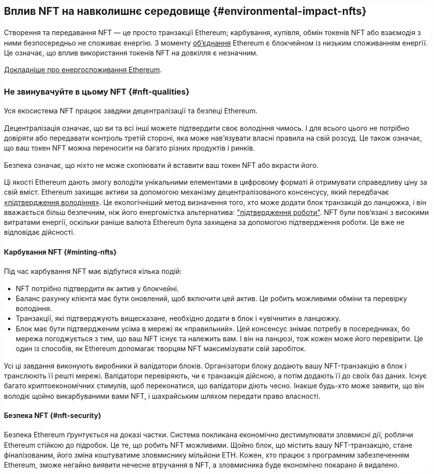 ## Вплив NFT на навколишнє середовище {#environmental-impact-nfts}

Створення та передавання NFT — це просто транзакції Ethereum; карбування, купівля, обмін токенів NFT або взаємодія з ними безпосередньо не споживає енергію. З моменту [об’єднання](/roadmap/merge) Ethereum є блокчейном із низьким споживанням енергії. Це означає, що вплив використання токенів NFT на довкілля є незначним.

[Докладніше про енергоспоживання Ethereum](/energy-consumption/).

### Не звинувачуйте в цьому NFT {#nft-qualities}

Уся екосистема NFT працює завдяки децентралізації та безпеці Ethereum.

Децентралізація означає, що ви та всі інші можете підтвердити своє володіння чимось. І для всього цього не потрібно довіряти або передавати контроль третій стороні, яка може нав’язувати власні правила на свій розсуд. Це також означає, що ваш токен NFT можна переносити на багато різних продуктів і ринків.

Безпека означає, що ніхто не може скопіювати й вставити ваш токен NFT або вкрасти його.

Ці якості Ethereum дають змогу володіти унікальними елементами в цифровому форматі й отримувати справедливу ціну за свій вміст. Ethereum захищає активи за допомогою механізму децентралізованого консенсусу, який передбачає [«підтвердження володіння»](/developers/docs/consensus-mechanisms/pos). Це екологічніший метод визначення того, хто може додати блок транзакцій до ланцюжка, і він вважається більш безпечним, ніж його енергомістка альтернатива: ["підтвердження роботи"](/developers/docs/consensus-mechanisms/pow). NFT були пов’язані з високими витратами енергії, оскільки раніше валюта Ethereum була захищена за допомогою підтвердження роботи. Це вже не відповідає дійсності.

#### Карбування NFT {#minting-nfts}

Під час карбування NFT має відбутися кілька подій:

- NFT потрібно підтвердити як актив у блокчейні.
- Баланс рахунку клієнта має бути оновлений, щоб включити цей актив. Це робить можливими обміни та перевірку володіння.
- Транзакції, які підтверджують вищесказане, необхідно додати в блок і «увічнити» в ланцюжку.
- Блок має бути підтвердженим усіма в мережі як «правильний». Цей консенсус знімає потребу в посередниках, бо мережа погоджується з тим, що ваш NFT існує та належить вам. І він на ланцюзі, тож кожен може його перевірити. Це один із способів, як Ethereum допомагає творцям NFT максимізувати свій заробіток.

Усі ці завдання виконують виробники й валідатори блоків. Організатори блоку додають вашу NFT-транзакцію в блок і транслюють її решті мережі. Валідатори перевіряють, чи є транзакція дійсною, а потім додають її до своїх баз даних. Існує багато криптоекономічних стимулів, щоб переконатися, що валідатори діють чесно. Інакше будь-хто може заявити, що він володіє щойно викарбуваними вами NFT, і шахрайським шляхом передати право власності.

#### Безпека NFT {#nft-security}

Безпека Ethereum ґрунтується на доказі частки. Система покликана економічно дестимулювати зловмисні дії, роблячи Ethereum стійкою до підробок. Це те, що робить NFT можливими. Щойно блок, що містить вашу NFT-транзакцію, стане фіналізованим, його зміна коштуватиме зловмиснику мільйони ETH. Кожен, хто працює з програмним забезпеченням Ethereum, зможе негайно виявити нечесне втручання в NFT, а зловмисника буде економічно покарано й видалено.

